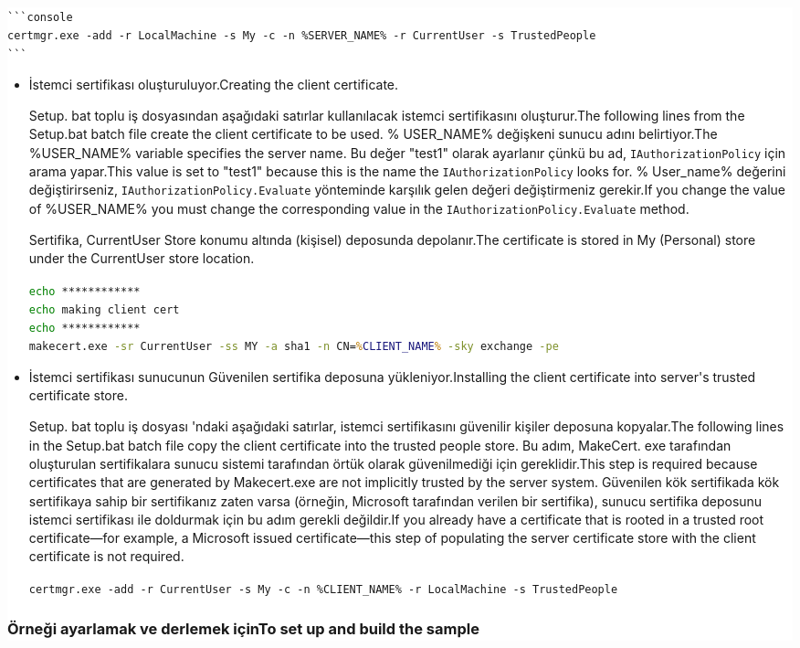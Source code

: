     ```console
    certmgr.exe -add -r LocalMachine -s My -c -n %SERVER_NAME% -r CurrentUser -s TrustedPeople
    ```

- <span data-ttu-id="1f567-162">İstemci sertifikası oluşturuluyor.</span><span class="sxs-lookup"><span data-stu-id="1f567-162">Creating the client certificate.</span></span>

    <span data-ttu-id="1f567-163">Setup. bat toplu iş dosyasından aşağıdaki satırlar kullanılacak istemci sertifikasını oluşturur.</span><span class="sxs-lookup"><span data-stu-id="1f567-163">The following lines from the Setup.bat batch file create the client certificate to be used.</span></span> <span data-ttu-id="1f567-164">% USER_NAME% değişkeni sunucu adını belirtiyor.</span><span class="sxs-lookup"><span data-stu-id="1f567-164">The %USER_NAME% variable specifies the server name.</span></span> <span data-ttu-id="1f567-165">Bu değer "test1" olarak ayarlanır çünkü bu ad, `IAuthorizationPolicy` için arama yapar.</span><span class="sxs-lookup"><span data-stu-id="1f567-165">This value is set to "test1" because this is the name the `IAuthorizationPolicy` looks for.</span></span> <span data-ttu-id="1f567-166">% User_name% değerini değiştirirseniz, `IAuthorizationPolicy.Evaluate` yönteminde karşılık gelen değeri değiştirmeniz gerekir.</span><span class="sxs-lookup"><span data-stu-id="1f567-166">If you change the value of %USER_NAME% you must change the corresponding value in the `IAuthorizationPolicy.Evaluate` method.</span></span>

    <span data-ttu-id="1f567-167">Sertifika, CurrentUser Store konumu altında (kişisel) deposunda depolanır.</span><span class="sxs-lookup"><span data-stu-id="1f567-167">The certificate is stored in My (Personal) store under the CurrentUser store location.</span></span>

    ```bat
    echo ************
    echo making client cert
    echo ************
    makecert.exe -sr CurrentUser -ss MY -a sha1 -n CN=%CLIENT_NAME% -sky exchange -pe
    ```

- <span data-ttu-id="1f567-168">İstemci sertifikası sunucunun Güvenilen sertifika deposuna yükleniyor.</span><span class="sxs-lookup"><span data-stu-id="1f567-168">Installing the client certificate into server's trusted certificate store.</span></span>

    <span data-ttu-id="1f567-169">Setup. bat toplu iş dosyası 'ndaki aşağıdaki satırlar, istemci sertifikasını güvenilir kişiler deposuna kopyalar.</span><span class="sxs-lookup"><span data-stu-id="1f567-169">The following lines in the Setup.bat batch file copy the client certificate into the trusted people store.</span></span> <span data-ttu-id="1f567-170">Bu adım, MakeCert. exe tarafından oluşturulan sertifikalara sunucu sistemi tarafından örtük olarak güvenilmediği için gereklidir.</span><span class="sxs-lookup"><span data-stu-id="1f567-170">This step is required because certificates that are generated by Makecert.exe are not implicitly trusted by the server system.</span></span> <span data-ttu-id="1f567-171">Güvenilen kök sertifikada kök sertifikaya sahip bir sertifikanız zaten varsa (örneğin, Microsoft tarafından verilen bir sertifika), sunucu sertifika deposunu istemci sertifikası ile doldurmak için bu adım gerekli değildir.</span><span class="sxs-lookup"><span data-stu-id="1f567-171">If you already have a certificate that is rooted in a trusted root certificate—for example, a Microsoft issued certificate—this step of populating the server certificate store with the client certificate is not required.</span></span>

    ```console
    certmgr.exe -add -r CurrentUser -s My -c -n %CLIENT_NAME% -r LocalMachine -s TrustedPeople
    ```

### <a name="to-set-up-and-build-the-sample"></a><span data-ttu-id="1f567-172">Örneği ayarlamak ve derlemek için</span><span class="sxs-lookup"><span data-stu-id="1f567-172">To set up and build the sample</span></span>
